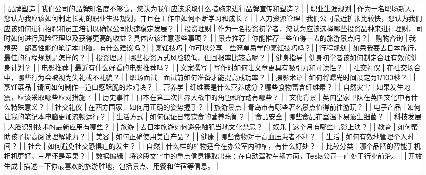 | 品牌塑造         | 我们公司的品牌知名度不够高，您认为我们应该采取什么措施来进行品牌宣传和塑造？                                                                                                                               |
| 职业生涯规划     | 作为一名职场新人，您认为我应该如何制定长期的职业生涯规划，并且在工作中如何不断学习和成长？                                                                                                                 |
| 人力资源管理     | 我们公司最近扩张比较快，您认为我们应该如何进行招聘和员工培训以确保公司快速稳定发展？                                                                                                                       |
| 投资理财         | 作为一名投资初学者，您认为应该选择哪些投资品种来进行理财，同时如何进行风险管理以及获得更高的收益？具体应该注意哪些事项？ |
| 景点推荐 | 你能推荐一些值得一去的旅游景点吗？|
| 购物咨询 | 我想买一部高性能的笔记本电脑，有什么建议吗？|
| 烹饪技巧 | 你可以分享一些简单易学的烹饪技巧吗？|
| 行程规划 | 如果我要去日本旅行，最佳的行程规划是怎样的？ |
| 投资理财 | 哪些投资方式风险较低，但回报率比较高呢？ |
| 健身指导 | 健身初学者该如何制定合理有效的健身计划？ |
| 电影推荐 | 最近有什么好看的电影推荐吗？ |
| 文案撰写 | 写作时如何让文章更具有吸引力和可读性？ |
| 社交礼仪 | 在社交场合中，哪些行为会被视为失礼或不礼貌？ |
| 职场面试 | 面试前如何准备才能提高成功率？ |
| 摄影术语                      | 如何将曝光时间设定为1/100秒？                                                                                                                                                                                                                     |
| 烹饪菜品                      | 请问如何制作一道口感酥脆的炸鸡块？                                                                                                                                                                                                                 |
| 营养学                        | 纤维素是什么营养成分？哪些食物富含纤维素？                                                                                                                                                                                                       |
| 自然灾害                      | 如果发生地震，应该采取哪些应对措施？                                                                                                                                                                                                               |
| 历史事件                      | 日本在第二次世界大战中的角色和行动有哪些？                                                                                                                                                                                                         |
| 文化背景                      | 英国皇家卫队在英国文化中有什么特殊意义？                                                                                                                                                                                                           |
| 社交礼仪                      | 在西方国家，如何用正确的姿势握手？                                                                                                                                                                                                               |
| 旅游景点                      | 青岛市有哪些著名景点值得前往游玩？                                                                                                                                                                                                               |
| 电子产品                      | 如何让我的笔记本电脑更加流畅运行？                                                                                                                                                                                                               |
| 生活方式                      | 如何保证日常饮食的营养均衡？                                                                                                                                                                                                                     |
| 食品安全                                                 | 哪些食品在室温下易滋生细菌？                                  |
| 科技发展                                                 | 人脸识别技术的最新应用有哪些？                                |
| 旅游                                                      | 去日本旅游如何避免触犯当地文化禁忌？                          |
| 娱乐                                                      | 这个月有哪些电影上映？                                        |
| 教育                                                      | 如何帮助孩子提高阅读理解能力？                                |
| 美容                                                      | 如何正确使用美白产品？                                      |
| 健康                                                      | 哪些食物对于高血压患者不利？                                  |
| 生活                                                      | 如何有效地管理个人时间？                                    |
| 社会                                                      | 如何避免社交恐惧症的发生？                                    |
| 自然                                                      | 什么样的植物适合在办公室内种植，有什么好处？                  |
| 比较分类 | 哪个品牌的智能手机相机更好，三星还是苹果？ |
| 数据编辑 | 将这段文字中的重点信息提取出来：在自动驾驶车辆方面，Tesla公司一直处于行业前沿。 |
| 开放生成 | 描述一下你最喜欢的旅游胜地，包括景点、用餐和住宿等信息。 |